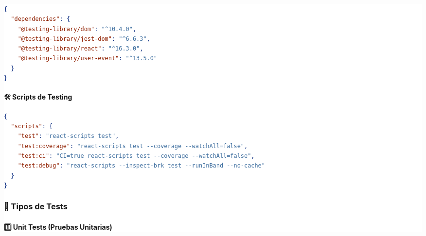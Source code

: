 ```json
{
  "dependencies": {
    "@testing-library/dom": "^10.4.0",
    "@testing-library/jest-dom": "^6.6.3", 
    "@testing-library/react": "^16.3.0",
    "@testing-library/user-event": "^13.5.0"
  }
}
```

#### 🛠️ Scripts de Testing
```json
{
  "scripts": {
    "test": "react-scripts test",
    "test:coverage": "react-scripts test --coverage --watchAll=false",
    "test:ci": "CI=true react-scripts test --coverage --watchAll=false",
    "test:debug": "react-scripts --inspect-brk test --runInBand --no-cache"
  }
}
```

### 🧪 Tipos de Tests

#### 1️⃣ Unit Tests (Pruebas Unitarias)

